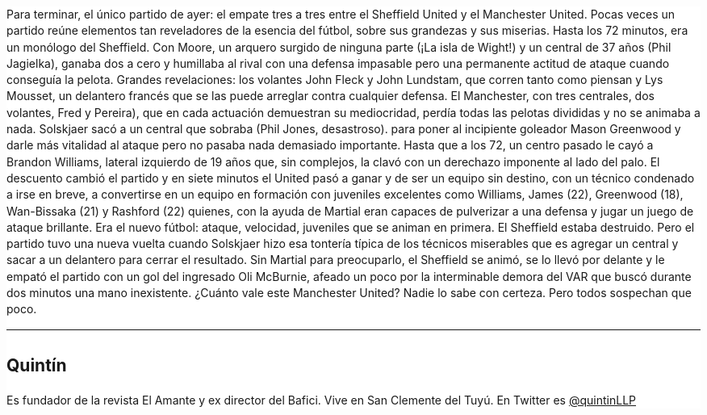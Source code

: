 Para terminar, el único partido de ayer: el empate tres a tres entre el Sheffield United y el Manchester United. Pocas veces un partido reúne elementos tan reveladores de la esencia del fútbol, sobre sus grandezas y sus miserias. Hasta los 72 minutos, era un monólogo del Sheffield. Con Moore, un arquero surgido de ninguna parte (¡La isla de Wight!) y un central de 37 años (Phil Jagielka), ganaba dos a cero y humillaba al rival con una defensa impasable pero una permanente actitud de ataque cuando conseguía la pelota. Grandes revelaciones: los volantes John Fleck y John Lundstam, que corren tanto como piensan y Lys Mousset, un delantero francés que se las puede arreglar contra cualquier defensa. El Manchester, con tres centrales, dos volantes, Fred y Pereira), que en cada actuación demuestran su mediocridad, perdía todas las pelotas divididas y no se animaba a nada. Solskjaer sacó a un central que sobraba (Phil Jones, desastroso). para poner al incipiente goleador Mason Greenwood y darle más vitalidad al ataque pero no pasaba nada demasiado importante. Hasta que a los 72, un centro pasado le cayó a Brandon Williams, lateral izquierdo de 19 años que, sin complejos, la clavó con un derechazo imponente al lado del palo. El descuento cambió el partido y en siete minutos el United pasó a ganar y de ser un equipo sin destino, con un técnico condenado a irse en breve, a convertirse en un equipo en formación con juveniles excelentes como Williams, James (22), Greenwood (18), Wan-Bissaka (21) y Rashford (22) quienes, con la ayuda de Martial eran capaces de pulverizar a una defensa y jugar un juego de ataque brillante. Era el nuevo fútbol: ataque, velocidad, juveniles que se animan en primera. El Sheffield estaba destruido. Pero el partido tuvo una nueva vuelta cuando Solskjaer hizo esa tontería típica de los técnicos miserables que es agregar un central y sacar a un delantero para cerrar el resultado. Sin Martial para preocuparlo, el Sheffield se animó, se lo llevó por delante y le empató el partido con un gol del ingresado Oli McBurnie, afeado un poco por la interminable demora del VAR que buscó durante dos minutos una mano inexistente. ¿Cuánto vale este Manchester United? Nadie lo sabe con certeza. Pero todos sospechan que poco. 



---

Quintín
-------

 Es fundador de la revista El Amante y ex director del Bafici. Vive en San Clemente del Tuyú. En Twitter es [@quintinLLP](https://twitter.com/quintinLLP) 


